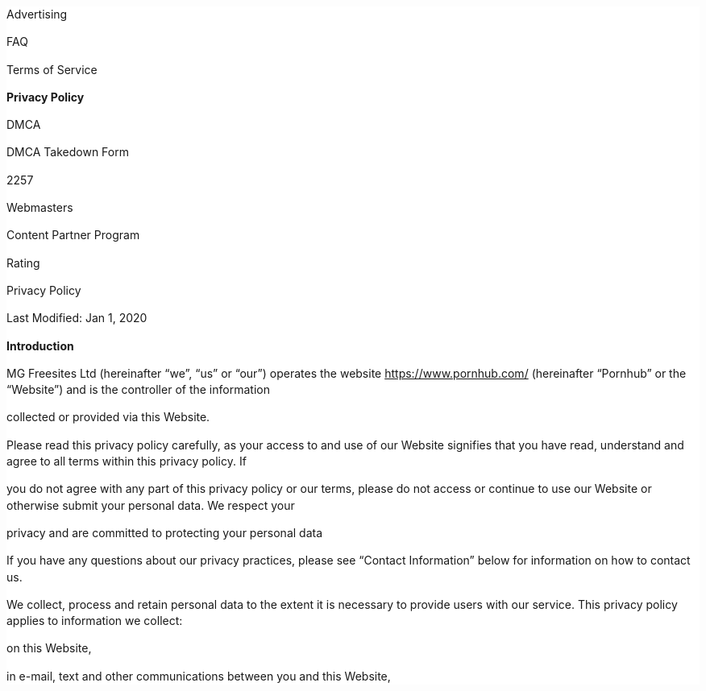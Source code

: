 
Advertising


FAQ


Terms of Service


**Privacy Policy**


DMCA


DMCA Takedown Form


2257


Webmasters


Content Partner Program


Rating


Privacy Policy


Last Modified: Jan 1, 2020


**Introduction**


MG Freesites Ltd (hereinafter “we”, “us” or “our”) operates the website https://www.pornhub.com/ (hereinafter “Pornhub” or the “Website”) and is the controller of the information


collected or provided via this Website.


Please read this privacy policy carefully, as your access to and use of our Website signifies that you have read, understand and agree to all terms within this privacy policy. If


you do not agree with any part of this privacy policy or our terms, please do not access or continue to use our Website or otherwise submit your personal data. We respect your


privacy and are committed to protecting your personal data


If you have any questions about our privacy practices, please see “Contact Information” below for information on how to contact us.


We collect, process and retain personal data to the extent it is necessary to provide users with our service. This privacy policy applies to information we collect:


on this Website,


in e-mail, text and other communications between you and this Website,
